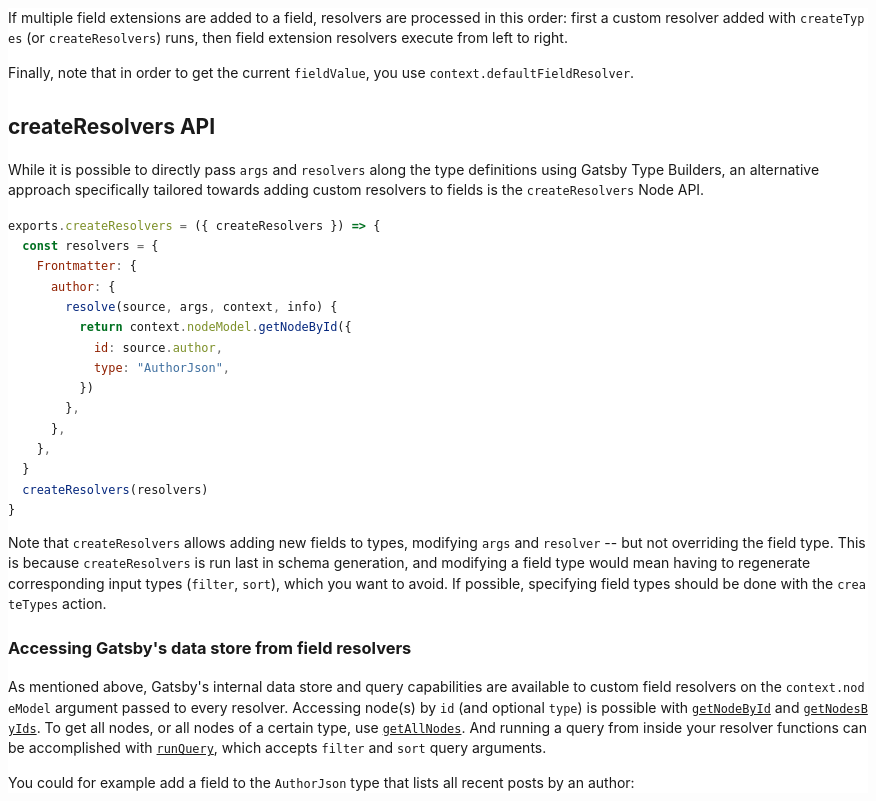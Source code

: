 If multiple field extensions are added to a field, resolvers are processed in this order:
first a custom resolver added with `createTypes` (or `createResolvers`) runs, then field
extension resolvers execute from left to right.

Finally, note that in order to get the current `fieldValue`, you use `context.defaultFieldResolver`.

## createResolvers API

While it is possible to directly pass `args` and `resolvers` along the type
definitions using Gatsby Type Builders, an alternative approach specifically
tailored towards adding custom resolvers to fields is the `createResolvers` Node
API.

```js:title=gatsby-node.js
exports.createResolvers = ({ createResolvers }) => {
  const resolvers = {
    Frontmatter: {
      author: {
        resolve(source, args, context, info) {
          return context.nodeModel.getNodeById({
            id: source.author,
            type: "AuthorJson",
          })
        },
      },
    },
  }
  createResolvers(resolvers)
}
```

Note that `createResolvers` allows adding new fields to types, modifying `args`
and `resolver` -- but not overriding the field type. This is because
`createResolvers` is run last in schema generation, and modifying a field type
would mean having to regenerate corresponding input types (`filter`, `sort`),
which you want to avoid. If possible, specifying field types should be done with
the `createTypes` action.

### Accessing Gatsby's data store from field resolvers

As mentioned above, Gatsby's internal data store and query capabilities are
available to custom field resolvers on the `context.nodeModel` argument passed
to every resolver. Accessing node(s) by `id` (and optional `type`) is possible
with [`getNodeById`](/docs/node-model/#getNodeById) and
[`getNodesByIds`](/docs/node-model/#getNodesByIds). To get all nodes, or all
nodes of a certain type, use [`getAllNodes`](/docs/node-model/#getAllNodes).
And running a query from inside your resolver functions can be accomplished
with [`runQuery`](/docs/node-model/#runQuery), which accepts `filter` and `sort`
query arguments.

You could for example add a field to the `AuthorJson` type that lists all recent
posts by an author:
